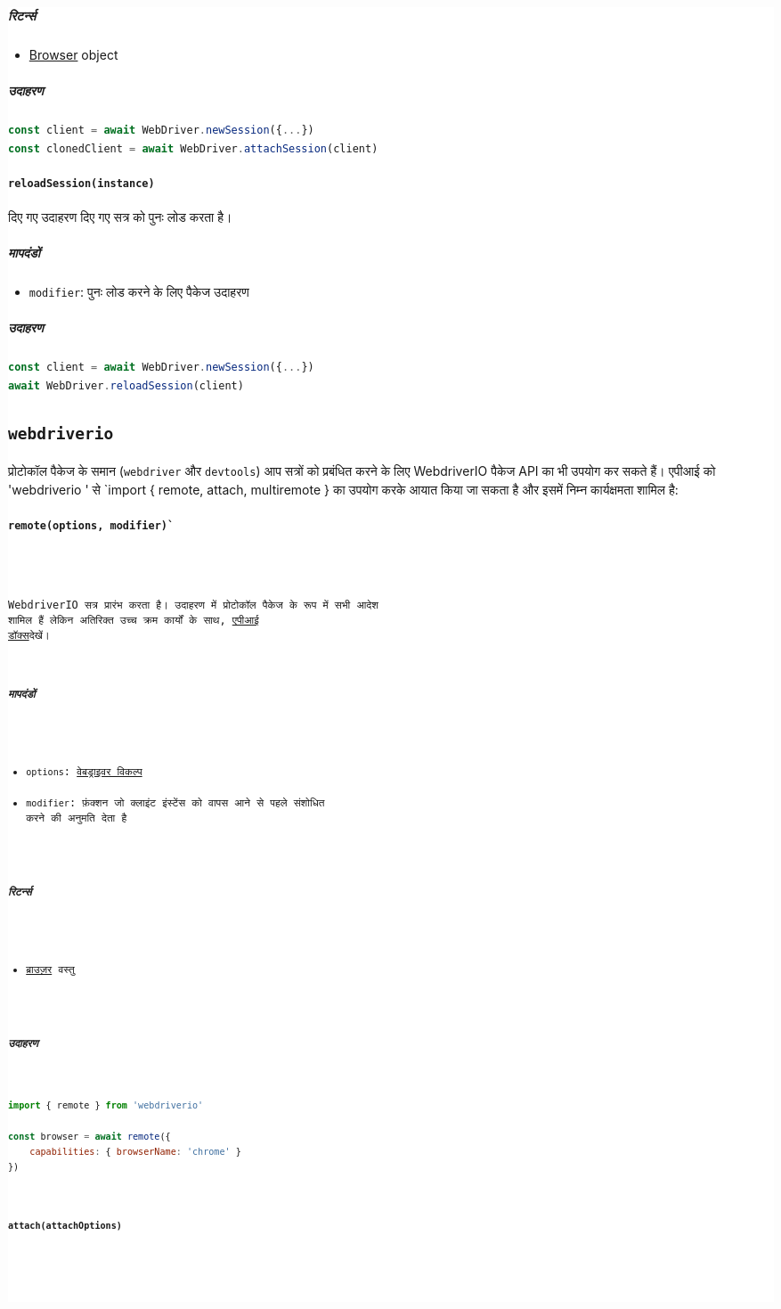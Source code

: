 ##### रिटर्न्स

- [Browser](/docs/api/browser) object

##### उदाहरण

```js
const client = await WebDriver.newSession({...})
const clonedClient = await WebDriver.attachSession(client)
```

#### `reloadSession(instance)`

दिए गए उदाहरण दिए गए सत्र को पुनः लोड करता है।

##### मापदंडों

- `modifier`: पुनः लोड करने के लिए पैकेज उदाहरण

##### उदाहरण

```js
const client = await WebDriver.newSession({...})
await WebDriver.reloadSession(client)
```

## `webdriverio`

प्रोटोकॉल पैकेज के समान (`webdriver` और `devtools`) आप सत्रों को प्रबंधित करने के लिए WebdriverIO पैकेज API का भी उपयोग कर सकते हैं। एपीआई को 'webdriverio</code> ' से `import { remote, attach, multiremote } का उपयोग करके आयात किया जा सकता है और इसमें निम्न कार्यक्षमता शामिल है:</p>

<h4 spaces-before="0"><code>remote(options, modifier)`</h4>

WebdriverIO सत्र प्रारंभ करता है। उदाहरण में प्रोटोकॉल पैकेज के रूप में सभी आदेश शामिल हैं लेकिन अतिरिक्त उच्च क्रम कार्यों के साथ, [एपीआई डॉक्स](/docs/api)देखें।

##### मापदंडों

- `options`: [वेबड्राइवर विकल्प](/docs/configuration#webdriverio)
- `modifier`: फ़ंक्शन जो क्लाइंट इंस्टेंस को वापस आने से पहले संशोधित करने की अनुमति देता है

##### रिटर्न्स

- [ब्राउज़र](/docs/api/browser) वस्तु

##### उदाहरण

```js
import { remote } from 'webdriverio'

const browser = await remote({
    capabilities: { browserName: 'chrome' }
})
```

#### `attach(attachOptions)`

